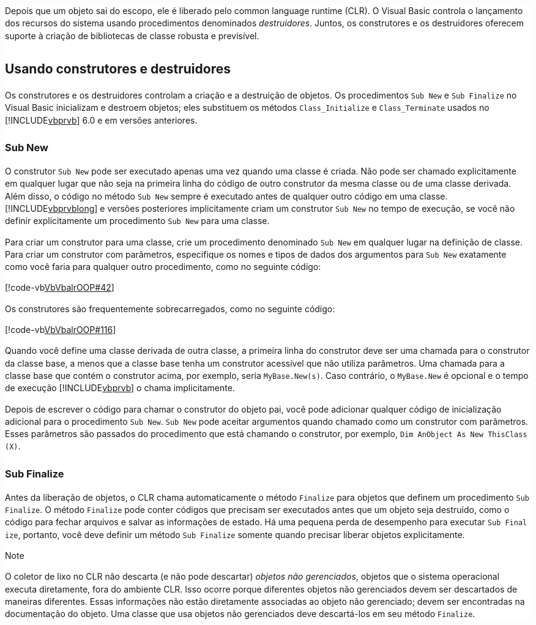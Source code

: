  Depois que um objeto sai do escopo, ele é liberado pelo common language runtime \(CLR\).  O Visual Basic controla o lançamento dos recursos do sistema usando procedimentos denominados *destruidores*.  Juntos, os construtores e os destruidores oferecem suporte à criação de bibliotecas de classe robusta e previsível.  
  
## Usando construtores e destruidores  
 Os construtores e os destruidores controlam a criação e a destruição de objetos.  Os procedimentos `Sub New` e `Sub Finalize` no Visual Basic inicializam e destroem objetos; eles substituem os métodos `Class_Initialize` e `Class_Terminate` usados no [!INCLUDE[vbprvb](../../../../csharp/programming-guide/concepts/linq/includes/vbprvb_md.md)] 6.0 e em versões anteriores.  
  
### Sub New  
 O construtor `Sub New` pode ser executado apenas uma vez quando uma classe é criada.  Não pode ser chamado explicitamente em qualquer lugar que não seja na primeira linha do código de outro construtor da mesma classe ou de uma classe derivada.  Além disso, o código no método `Sub New` sempre é executado antes de qualquer outro código em uma classe.  [!INCLUDE[vbprvblong](../../../../visual-basic/developing-apps/customizing-extending-my/includes/vbprvblong_md.md)] e versões posteriores implicitamente criam um construtor `Sub New` no tempo de execução, se você não definir explicitamente um procedimento `Sub New` para uma classe.  
  
 Para criar um construtor para uma classe, crie um procedimento denominado `Sub New` em qualquer lugar na definição de classe.  Para criar um construtor com parâmetros, especifique os nomes e tipos de dados dos argumentos para `Sub New` exatamente como você faria para qualquer outro procedimento, como no seguinte código:  
  
 [!code-vb[VbVbalrOOP#42](../../../../visual-basic/misc/codesnippet/VisualBasic/object-lifetime-how-objects-are-created-and-destroyed_1.vb)]  
  
 Os construtores são frequentemente sobrecarregados, como no seguinte código:  
  
 [!code-vb[VbVbalrOOP#116](../../../../visual-basic/misc/codesnippet/VisualBasic/object-lifetime-how-objects-are-created-and-destroyed_2.vb)]  
  
 Quando você define uma classe derivada de outra classe, a primeira linha do construtor deve ser uma chamada para o construtor da classe base, a menos que a classe base tenha um construtor acessível que não utiliza parâmetros.  Uma chamada para a classe base que contém o construtor acima, por exemplo, seria `MyBase.New(s)`.  Caso contrário, o `MyBase.New` é opcional e o tempo de execução [!INCLUDE[vbprvb](../../../../csharp/programming-guide/concepts/linq/includes/vbprvb_md.md)] o chama implicitamente.  
  
 Depois de escrever o código para chamar o construtor do objeto pai, você pode adicionar qualquer código de inicialização adicional para o procedimento `Sub New`.  `Sub New` pode aceitar argumentos quando chamado como um construtor com parâmetros.  Esses parâmetros são passados do procedimento que está chamando o construtor, por exemplo, `Dim AnObject As New ThisClass(X)`.  
  
### Sub Finalize  
 Antes da liberação de objetos, o CLR chama automaticamente o método `Finalize` para objetos que definem um procedimento `Sub Finalize`.  O método `Finalize` pode conter códigos que precisam ser executados antes que um objeto seja destruído, como o código para fechar arquivos e salvar as informações de estado.  Há uma pequena perda de desempenho para executar `Sub Finalize`, portanto, você deve definir um método `Sub Finalize` somente quando precisar liberar objetos explicitamente.  
  
> [!NOTE]
>  O coletor de lixo no CLR não descarta \(e não pode descartar\) *objetos não gerenciados*, objetos que o sistema operacional executa diretamente, fora do ambiente CLR.  Isso ocorre porque diferentes objetos não gerenciados devem ser descartados de maneiras diferentes.  Essas informações não estão diretamente associadas ao objeto não gerenciado; devem ser encontradas na documentação do objeto.  Uma classe que usa objetos não gerenciados deve descartá\-los em seu método `Finalize`.  
  
